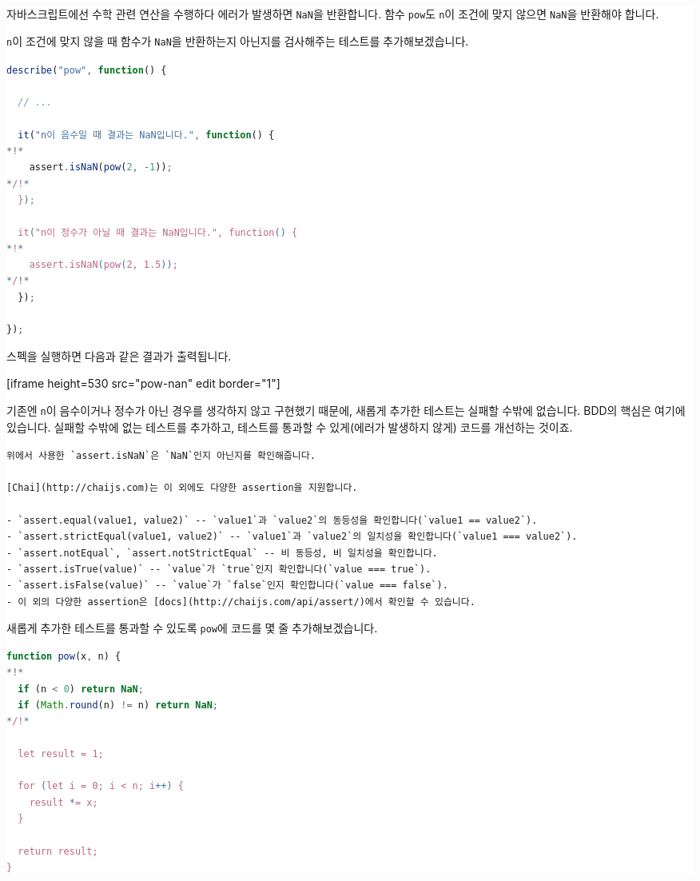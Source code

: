 자바스크립트에선 수학 관련 연산을 수행하다 에러가 발생하면 `NaN`을 반환합니다. 함수 `pow`도 `n`이 조건에 맞지 않으면 `NaN`을 반환해야 합니다.

`n`이 조건에 맞지 않을 때 함수가 `NaN`을 반환하는지 아닌지를 검사해주는 테스트를 추가해보겠습니다.

```js
describe("pow", function() {

  // ...

  it("n이 음수일 때 결과는 NaN입니다.", function() {
*!*
    assert.isNaN(pow(2, -1));
*/!*
  });

  it("n이 정수가 아닐 때 결과는 NaN입니다.", function() {
*!*
    assert.isNaN(pow(2, 1.5));    
*/!*
  });

});
```

스펙을 실행하면 다음과 같은 결과가 출력됩니다.

[iframe height=530 src="pow-nan" edit border="1"]

기존엔 `n`이 음수이거나 정수가 아닌 경우를 생각하지 않고 구현했기 때문에, 새롭게 추가한 테스트는 실패할 수밖에 없습니다. BDD의 핵심은 여기에 있습니다. 실패할 수밖에 없는 테스트를 추가하고, 테스트를 통과할 수 있게(에러가 발생하지 않게) 코드를 개선하는 것이죠.

```smart header="다양한 assertion"
위에서 사용한 `assert.isNaN`은 `NaN`인지 아닌지를 확인해줍니다.

[Chai](http://chaijs.com)는 이 외에도 다양한 assertion을 지원합니다.

- `assert.equal(value1, value2)` -- `value1`과 `value2`의 동등성을 확인합니다(`value1 == value2`).
- `assert.strictEqual(value1, value2)` -- `value1`과 `value2`의 일치성을 확인합니다(`value1 === value2`).
- `assert.notEqual`, `assert.notStrictEqual` -- 비 동등성, 비 일치성을 확인합니다.
- `assert.isTrue(value)` -- `value`가 `true`인지 확인합니다(`value === true`).
- `assert.isFalse(value)` -- `value`가 `false`인지 확인합니다(`value === false`).
- 이 외의 다양한 assertion은 [docs](http://chaijs.com/api/assert/)에서 확인할 수 있습니다.
```

새롭게 추가한 테스트를 통과할 수 있도록 `pow`에 코드를 몇 줄 추가해보겠습니다.

```js
function pow(x, n) {
*!*
  if (n < 0) return NaN;
  if (Math.round(n) != n) return NaN;
*/!*

  let result = 1;

  for (let i = 0; i < n; i++) {
    result *= x;
  }

  return result;
}
```
